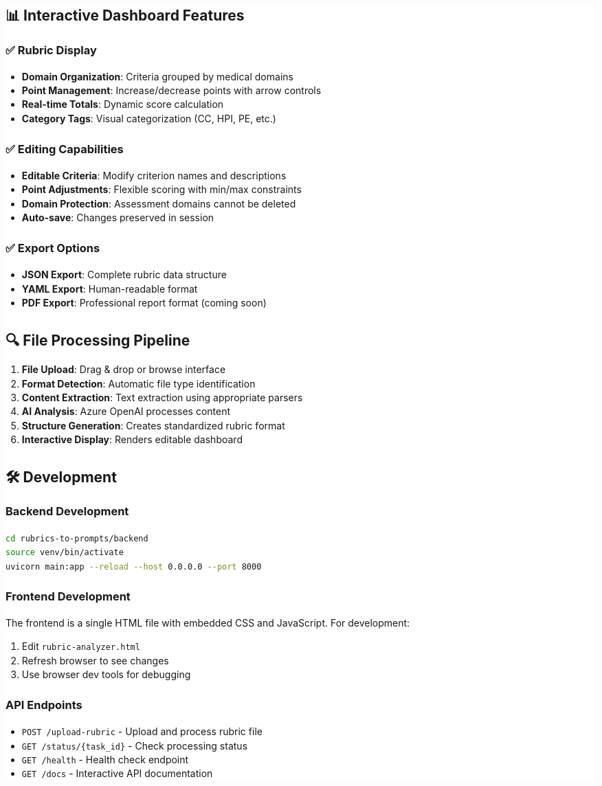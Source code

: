 ## 📊 Interactive Dashboard Features

### ✅ Rubric Display
- **Domain Organization**: Criteria grouped by medical domains
- **Point Management**: Increase/decrease points with arrow controls
- **Real-time Totals**: Dynamic score calculation
- **Category Tags**: Visual categorization (CC, HPI, PE, etc.)

### ✅ Editing Capabilities
- **Editable Criteria**: Modify criterion names and descriptions
- **Point Adjustments**: Flexible scoring with min/max constraints
- **Domain Protection**: Assessment domains cannot be deleted
- **Auto-save**: Changes preserved in session

### ✅ Export Options
- **JSON Export**: Complete rubric data structure
- **YAML Export**: Human-readable format
- **PDF Export**: Professional report format (coming soon)

## 🔍 File Processing Pipeline

1. **File Upload**: Drag & drop or browse interface
2. **Format Detection**: Automatic file type identification
3. **Content Extraction**: Text extraction using appropriate parsers
4. **AI Analysis**: Azure OpenAI processes content
5. **Structure Generation**: Creates standardized rubric format
6. **Interactive Display**: Renders editable dashboard

## 🛠️ Development

### Backend Development

```bash
cd rubrics-to-prompts/backend
source venv/bin/activate
uvicorn main:app --reload --host 0.0.0.0 --port 8000
```

### Frontend Development

The frontend is a single HTML file with embedded CSS and JavaScript. For development:

1. Edit `rubric-analyzer.html`
2. Refresh browser to see changes
3. Use browser dev tools for debugging

### API Endpoints

- `POST /upload-rubric` - Upload and process rubric file
- `GET /status/{task_id}` - Check processing status
- `GET /health` - Health check endpoint
- `GET /docs` - Interactive API documentation

